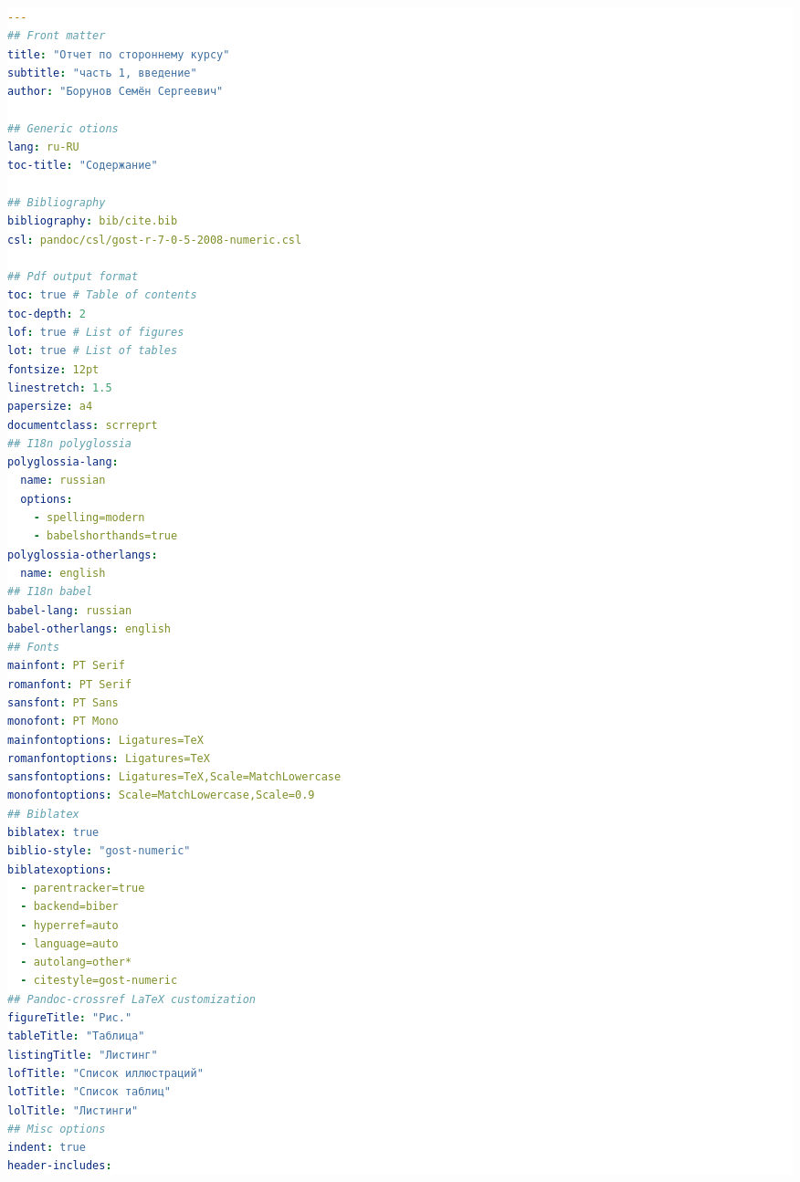 ```yaml
---
## Front matter
title: "Отчет по стороннему курсу"
subtitle: "часть 1, введение"
author: "Борунов Семён Сергеевич"

## Generic otions
lang: ru-RU
toc-title: "Содержание"

## Bibliography
bibliography: bib/cite.bib
csl: pandoc/csl/gost-r-7-0-5-2008-numeric.csl

## Pdf output format
toc: true # Table of contents
toc-depth: 2
lof: true # List of figures
lot: true # List of tables
fontsize: 12pt
linestretch: 1.5
papersize: a4
documentclass: scrreprt
## I18n polyglossia
polyglossia-lang:
  name: russian
  options:
	- spelling=modern
	- babelshorthands=true
polyglossia-otherlangs:
  name: english
## I18n babel
babel-lang: russian
babel-otherlangs: english
## Fonts
mainfont: PT Serif
romanfont: PT Serif
sansfont: PT Sans
monofont: PT Mono
mainfontoptions: Ligatures=TeX
romanfontoptions: Ligatures=TeX
sansfontoptions: Ligatures=TeX,Scale=MatchLowercase
monofontoptions: Scale=MatchLowercase,Scale=0.9
## Biblatex
biblatex: true
biblio-style: "gost-numeric"
biblatexoptions:
  - parentracker=true
  - backend=biber
  - hyperref=auto
  - language=auto
  - autolang=other*
  - citestyle=gost-numeric
## Pandoc-crossref LaTeX customization
figureTitle: "Рис."
tableTitle: "Таблица"
listingTitle: "Листинг"
lofTitle: "Список иллюстраций"
lotTitle: "Список таблиц"
lolTitle: "Листинги"
## Misc options
indent: true
header-includes:
```